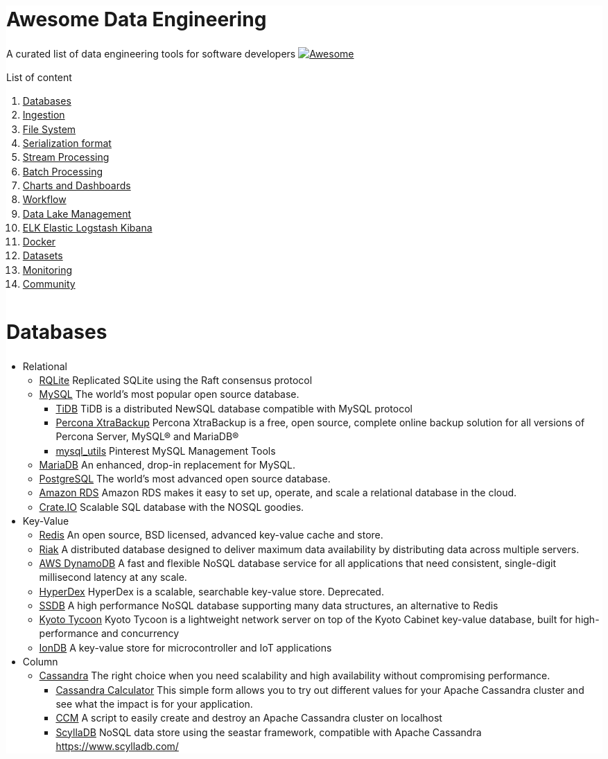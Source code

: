 # Awesome Data Engineering

A curated list of data engineering tools for software developers [![Awesome](https://cdn.rawgit.com/sindresorhus/awesome/d7305f38d29fed78fa85652e3a63e154dd8e8829/media/badge.svg)](https://github.com/sindresorhus/awesome)

List of content

1.  [Databases](#databases)
2.  [Ingestion](#data-ingestion)
3.  [File System](#file-system)
4.  [Serialization format](#serialization-format)
5.  [Stream Processing](#stream-processing)
6.  [Batch Processing](#batch-processing)
7.  [Charts and Dashboards](#charts-and-dashboards)
8.  [Workflow](#workflow)
9.  [Data Lake Management](#data-lake-management)
10. [ELK Elastic Logstash Kibana](#elk-elastic-logstash-kibana)
11. [Docker](#docker)
12. [Datasets](#datasets)
13. [Monitoring](#monitoring)
14. [Community](#community)

# Databases

- Relational
  - [RQLite](https://github.com/rqlite/rqlite) Replicated SQLite using the Raft consensus protocol
  - [MySQL](https://www.mysql.com/) The world’s most popular open source database.
    - [TiDB](https://github.com/pingcap/tidb) TiDB is a distributed NewSQL database compatible with MySQL protocol
    - [Percona XtraBackup](https://www.percona.com/software/mysql-database/percona-xtrabackup) Percona XtraBackup is a free, open source, complete online backup solution for all versions of Percona Server, MySQL® and MariaDB®
    - [mysql_utils](https://github.com/pinterest/mysql_utils) Pinterest MySQL Management Tools
  - [MariaDB](https://mariadb.org/) An enhanced, drop-in replacement for MySQL.
  - [PostgreSQL](https://www.postgresql.org/) The world’s most advanced open source database.
  - [Amazon RDS](https://aws.amazon.com/rds/) Amazon RDS makes it easy to set up, operate, and scale a relational database in the cloud.
  - [Crate.IO](https://crate.io/) Scalable SQL database with the NOSQL goodies.
- Key-Value
  - [Redis](https://redis.io/) An open source, BSD licensed, advanced key-value cache and store.
  - [Riak](http://docs.basho.com/riak/kv/) A distributed database designed to deliver maximum data availability by distributing data across multiple servers.
  - [AWS DynamoDB](https://aws.amazon.com/dynamodb/) A fast and flexible NoSQL database service for all applications that need consistent, single-digit millisecond latency at any scale.
  - [HyperDex](https://github.com/rescrv/HyperDex) HyperDex is a scalable, searchable key-value store. Deprecated.
  - [SSDB](http://ssdb.io) A high performance NoSQL database supporting many data structures, an alternative to Redis
  - [Kyoto Tycoon](https://github.com/alticelabs/kyoto) Kyoto Tycoon is a lightweight network server on top of the Kyoto Cabinet key-value database, built for high-performance and concurrency
  - [IonDB](https://github.com/iondbproject/iondb) A key-value store for microcontroller and IoT applications
- Column
  - [Cassandra](https://cassandra.apache.org/) The right choice when you need scalability and high availability without compromising performance.
    - [Cassandra Calculator](https://www.ecyrd.com/cassandracalculator/) This simple form allows you to try out different values for your Apache Cassandra cluster and see what the impact is for your application.
    - [CCM](https://github.com/pcmanus/ccm) A script to easily create and destroy an Apache Cassandra cluster on localhost
    - [ScyllaDB](https://github.com/scylladb/scylla) NoSQL data store using the seastar framework, compatible with Apache Cassandra https://www.scylladb.com/
